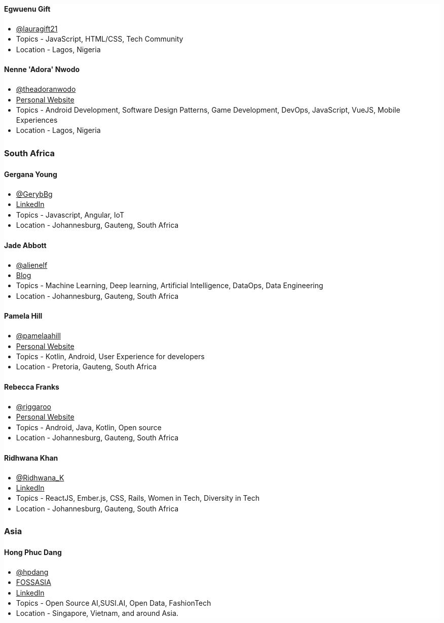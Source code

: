 #### Egwuenu Gift
- [@lauragift21](https://twitter.com/lauragift21)
- Topics - JavaScript, HTML/CSS, Tech Community
- Location - Lagos, Nigeria

#### Nenne 'Adora' Nwodo

- [@theadoranwodo](https://twitter.com/theadoranwodo)
- [Personal Website](https://adoranwodo.com)
- Topics - Android Development, Software Design Patterns, Game Development, DevOps, JavaScript, VueJS, Mobile Experiences
- Location - Lagos, Nigeria

### South Africa

#### Gergana Young

- [@GerybBg](https://twitter.com/GerybBg)
- [LinkedIn](https://www.linkedin.com/in/gergana-young-97628a50)
- Topics - Javascript, Angular, IoT
- Location - Johannesburg, Gauteng, South Africa

#### Jade Abbott

- [@alienelf](https://twitter.com/@alienelf)
- [Blog](https://medium.com/@alienelf/)
- Topics - Machine Learning, Deep learning, Artificial Intelligence, DataOps, Data Engineering
- Location - Johannesburg, Gauteng, South Africa

#### Pamela Hill

- [@pamelaahill](https://twitter.com/pamelaahill)
- [Personal Website](https://www.pamelaahill.com/)
- Topics - Kotlin, Android, User Experience for developers
- Location - Pretoria, Gauteng, South Africa

#### Rebecca Franks

- [@riggaroo](https://twitter.com/riggaroo)
- [Personal Website](https://riggaroo.co.za/)
- Topics - Android, Java, Kotlin, Open source
- Location - Johannesburg, Gauteng, South Africa

#### Ridhwana Khan

- [@Ridhwana_K](https://twitter.com/Ridhwana_K)
- [LinkedIn](https://www.linkedin.com/in/ridhwanakhan/)
- Topics - ReactJS, Ember.js, CSS, Rails, Women in Tech, Diversity in Tech
- Location - Johannesburg, Gauteng, South Africa


### Asia

#### Hong Phuc Dang
- [@hpdang](https://twitter.com/hpdang)
- [FOSSASIA](https://fossasia.org)
- [LinkedIn](https://www.linkedin.com/in/hongphucdang)
- Topics - Open Source AI,SUSI.AI, Open Data, FashionTech
- Location - Singapore, Vietnam, and around Asia.
